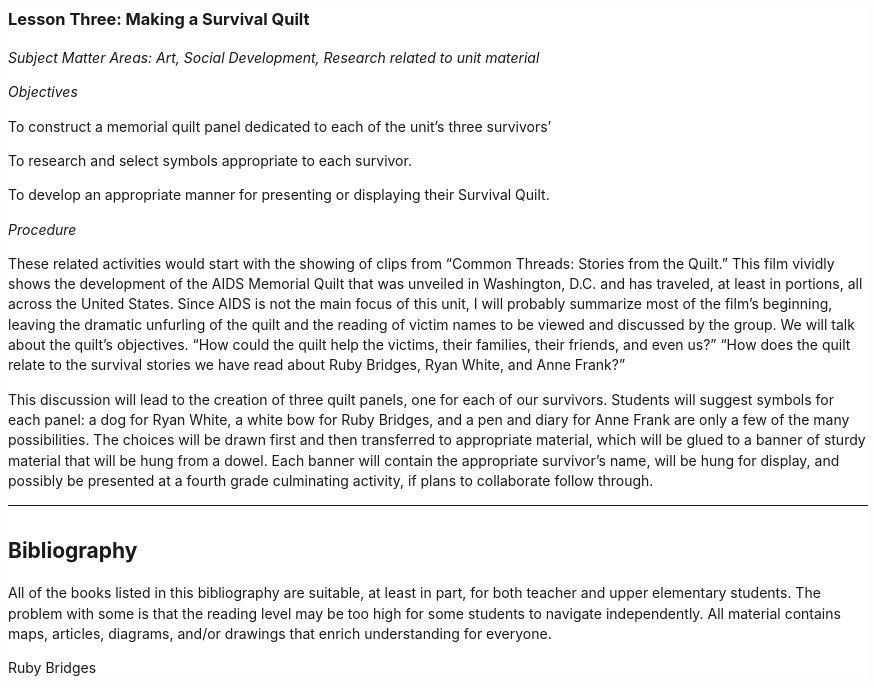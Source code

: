  </p>

<h3>
  Lesson Three: Making a Survival Quilt
 </h3>
<p>
  <i>
   Subject Matter Areas: Art, Social Development, Research related to unit material
  </i>
 </p>

<p>
  <i>
   Objectives
  </i>
 </p>
<p>
  To construct a memorial quilt panel dedicated to each of the unit’s three survivors’
 </p>
 <p>
  To research and select symbols appropriate to each survivor.
 </p>
 <p>
  To develop an appropriate manner for presenting or displaying their Survival Quilt.
 </p>

<p>
  <i>
   Procedure
  </i>
 </p>
<p>
  These related activities would start with the showing of clips from “Common Threads: Stories from the Quilt.” This film vividly shows the development of the AIDS Memorial Quilt that was unveiled in Washington, D.C. and has traveled, at least in portions, all across the United States. Since AIDS is not the main focus of this unit, I will probably summarize most of the film’s beginning, leaving the dramatic unfurling of the quilt and the reading of victim names to be viewed and discussed by the group. We will talk about the quilt’s objectives. “How could the quilt help the victims, their families, their friends, and even us?” “How does the quilt relate to the survival stories we have read about Ruby Bridges, Ryan White, and Anne Frank?”
 </p>
<p>
  This discussion will lead to the creation of three quilt panels, one for each of our survivors. Students will suggest symbols for each panel: a dog for Ryan White, a white bow for Ruby Bridges, and a pen and diary for Anne Frank are only a few of the many possibilities. The choices will be drawn first and then transferred to appropriate material, which will be glued to a banner of sturdy material that will be hung from a dowel. Each banner will contain the appropriate survivor’s name, will be hung for display, and possibly be presented at a fourth grade culminating activity, if plans to collaborate follow through.
 </p>

<hr/>
 <h2>
  Bibliography
 </h2>
 <p>
  All of the books listed in this bibliography are suitable, at least in part, for both teacher and upper elementary students. The problem with some is that the reading level may be too high for some students to navigate independently. All material contains maps, articles, diagrams, and/or drawings that enrich understanding for everyone.
 </p>
<p>
  Ruby Bridges
 </p>
<p>